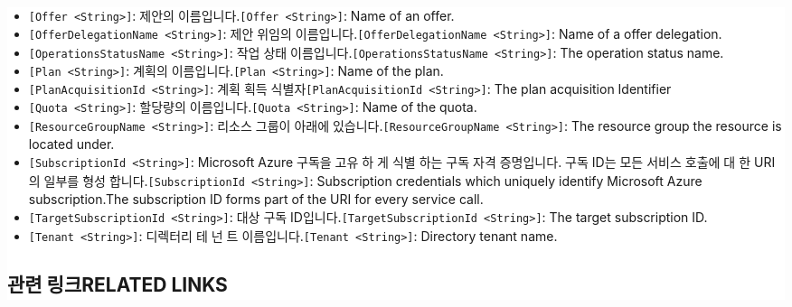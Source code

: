   - <span data-ttu-id="7efa0-148">`[Offer <String>]`: 제안의 이름입니다.</span><span class="sxs-lookup"><span data-stu-id="7efa0-148">`[Offer <String>]`: Name of an offer.</span></span>
  - <span data-ttu-id="7efa0-149">`[OfferDelegationName <String>]`: 제안 위임의 이름입니다.</span><span class="sxs-lookup"><span data-stu-id="7efa0-149">`[OfferDelegationName <String>]`: Name of a offer delegation.</span></span>
  - <span data-ttu-id="7efa0-150">`[OperationsStatusName <String>]`: 작업 상태 이름입니다.</span><span class="sxs-lookup"><span data-stu-id="7efa0-150">`[OperationsStatusName <String>]`: The operation status name.</span></span>
  - <span data-ttu-id="7efa0-151">`[Plan <String>]`: 계획의 이름입니다.</span><span class="sxs-lookup"><span data-stu-id="7efa0-151">`[Plan <String>]`: Name of the plan.</span></span>
  - <span data-ttu-id="7efa0-152">`[PlanAcquisitionId <String>]`: 계획 획득 식별자</span><span class="sxs-lookup"><span data-stu-id="7efa0-152">`[PlanAcquisitionId <String>]`: The plan acquisition Identifier</span></span>
  - <span data-ttu-id="7efa0-153">`[Quota <String>]`: 할당량의 이름입니다.</span><span class="sxs-lookup"><span data-stu-id="7efa0-153">`[Quota <String>]`: Name of the quota.</span></span>
  - <span data-ttu-id="7efa0-154">`[ResourceGroupName <String>]`: 리소스 그룹이 아래에 있습니다.</span><span class="sxs-lookup"><span data-stu-id="7efa0-154">`[ResourceGroupName <String>]`: The resource group the resource is located under.</span></span>
  - <span data-ttu-id="7efa0-155">`[SubscriptionId <String>]`: Microsoft Azure 구독을 고유 하 게 식별 하는 구독 자격 증명입니다. 구독 ID는 모든 서비스 호출에 대 한 URI의 일부를 형성 합니다.</span><span class="sxs-lookup"><span data-stu-id="7efa0-155">`[SubscriptionId <String>]`: Subscription credentials which uniquely identify Microsoft Azure subscription.The subscription ID forms part of the URI for every service call.</span></span>
  - <span data-ttu-id="7efa0-156">`[TargetSubscriptionId <String>]`: 대상 구독 ID입니다.</span><span class="sxs-lookup"><span data-stu-id="7efa0-156">`[TargetSubscriptionId <String>]`: The target subscription ID.</span></span>
  - <span data-ttu-id="7efa0-157">`[Tenant <String>]`: 디렉터리 테 넌 트 이름입니다.</span><span class="sxs-lookup"><span data-stu-id="7efa0-157">`[Tenant <String>]`: Directory tenant name.</span></span>

## <span data-ttu-id="7efa0-158">관련 링크</span><span class="sxs-lookup"><span data-stu-id="7efa0-158">RELATED LINKS</span></span>

